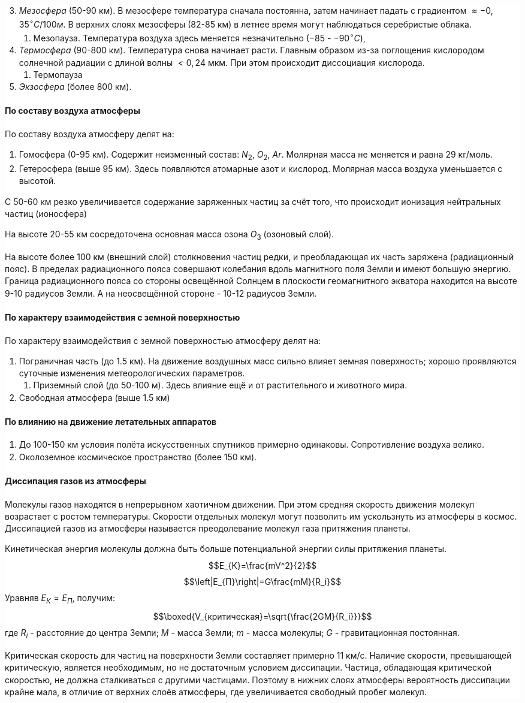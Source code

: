 3. *Мезосфера* (50-90 км). В мезосфере температура сначала постоянна, затем начинает падать с градиентом $\approx-0,35^\circ C/100м$. В верхних слоях мезосферы (82-85 км) в летнее время могут наблюдаться серебристые облака.
	1. Мезопауза. Температура воздуха здесь меняется незначительно ($-85$ - $-90^\circ C$),
4. *Термосфера* (90-800 км). Температура снова начинает расти. Главным образом из-за поглощения кислородом солнечной радиации с длиной волны $<0,24$ мкм. При этом происходит диссоциация кислорода.
	1. Термопауза
5. *Экзосфера* (более 800 км).

#### По составу воздуха атмосферы
По составу воздуха атмосферу делят на:
1. Гомосфера (0-95 км). Содержит неизменный состав: $N_2$, $O_2$, $Ar$. Молярная масса не меняется и равна 29 кг/моль.
2. Гетеросфера (выше 95 км). Здесь появляются атомарные азот и кислород. Молярная масса воздуха уменьшается с высотой. 

С 50-60 км резко увеличивается содержание заряженных частиц за счёт того, что происходит ионизация нейтральных частиц (ионосфера)

На высоте 20-55 км сосредоточена основная масса озона $O_3$ (озоновый слой).

На высоте более 100 км (внешний слой) столкновения частиц редки, и преобладающая их часть заряжена (радиационный пояс). В пределах радиационного пояса совершают колебания вдоль магнитного поля Земли и имеют большую энергию. Граница радиационного пояса со стороны освещённой Солнцем в плоскости геомагнитного экватора находится на высоте 9-10 радиусов Земли. А на неосвещённой стороне - 10-12 радиусов Земли.

#### По характеру взаимодействия с земной поверхностью
По характеру взаимодействия с земной поверхностью атмосферу делят на:
1. Пограничная часть (до 1.5 км). На движение воздушных масс сильно влияет земная поверхность; хорошо проявляются суточные изменения метеорологических параметров.
	1. Приземный слой (до 50-100 м). Здесь влияние ещё и от растительного и животного мира.
2. Свободная атмосфера (выше 1.5 км)

#### По влиянию на движение летательных аппаратов
1. До 100-150 км условия полёта искусственных спутников примерно одинаковы. Сопротивление воздуха велико.
2. Околоземное космическое пространство (более 150 км).

#### Диссипация газов из атмосферы
Молекулы газов находятся в непрерывном хаотичном движении. При этом средняя скорость движения молекул возрастает с ростом температуры. Скорости отдельных молекул могут позволить им ускользнуть из атмосферы в космос. Диссипацией газов из атмосферы называется преодолевание молекул газа притяжения планеты.

Кинетическая энергия молекулы должна быть больше потенциальной энергии силы притяжения планеты.
$$E_{К}=\frac{mV^2}{2}$$
$$\left|E_{П}\right|=G\frac{mM}{R_i}$$
Уравняв $E_{К}=E_{П}$, получим:
$$\boxed{V_{критическая}=\sqrt{\frac{2GM}{R_i}}}$$
где $R_i$ - расстояние до центра Земли; $M$ - масса Земли; $m$ - масса молекулы; $G$ - гравитационная постоянная.

Критическая скорость для частиц на поверхности Земли составляет примерно 11 км/с. Наличие скорости, превышающей критическую, является необходимым, но не достаточным условием диссипации. Частица, обладающая критической скоростью, не должна сталкиваться с другими частицами. Поэтому в нижних слоях атмосферы вероятность диссипации крайне мала, в отличие от верхних слоёв атмосферы, где увеличивается свободный пробег молекул.
